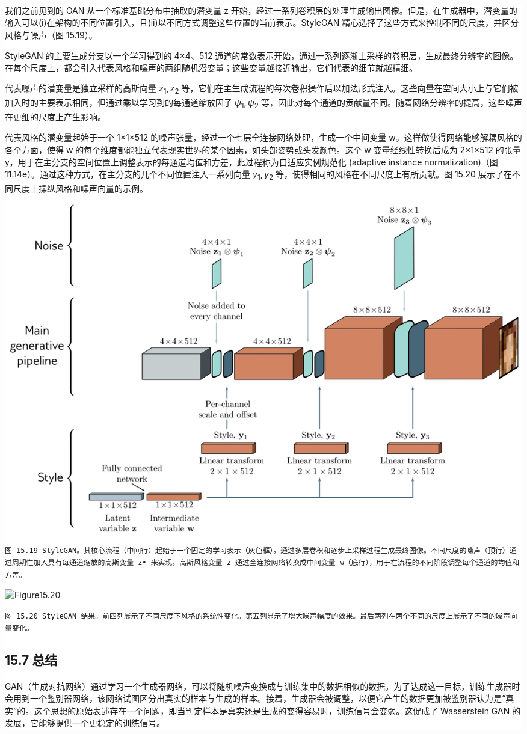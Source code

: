 我们之前见到的 GAN 从一个标准基础分布中抽取的潜变量 z 开始，经过一系列卷积层的处理生成输出图像。但是，在生成器中，潜变量的输入可以(i)在架构的不同位置引入，且(ii)以不同方式调整这些位置的当前表示。StyleGAN 精心选择了这些方式来控制不同的尺度，并区分风格与噪声（图 15.19）。

StyleGAN 的主要生成分支以一个学习得到的 4×4、512 通道的常数表示开始，通过一系列逐渐上采样的卷积层，生成最终分辨率的图像。在每个尺度上，都会引入代表风格和噪声的两组随机潜变量；这些变量越接近输出，它们代表的细节就越精细。

代表噪声的潜变量是独立采样的高斯向量 $z_1, z_2$ 等，它们在主生成流程的每次卷积操作后以加法形式注入。这些向量在空间大小上与它们被加入时的主要表示相同，但通过乘以学习到的每通道缩放因子 $\psi_1, \psi_2$ 等，因此对每个通道的贡献量不同。随着网络分辨率的提高，这些噪声在更细的尺度上产生影响。

代表风格的潜变量起始于一个 1×1×512 的噪声张量，经过一个七层全连接网络处理，生成一个中间变量 w。这样做使得网络能够解耦风格的各个方面，使得 w 的每个维度都能独立代表现实世界的某个因素，如头部姿势或头发颜色。这个 w 变量经线性转换后成为 2×1×512 的张量 y，用于在主分支的空间位置上调整表示的每通道均值和方差，此过程称为自适应实例规范化 (adaptive instance normalization)（图 11.14e）。通过这种方式，在主分支的几个不同位置注入一系列向量 $y_1, y_2$ 等，使得相同的风格在不同尺度上有所贡献。图 15.20 展示了在不同尺度上操纵风格和噪声向量的示例。

![Figure15.19](figures/chapter15/GanStyleGANArch.svg)

`图 15.19 StyleGAN。其核心流程（中间行）起始于一个固定的学习表示（灰色框）。通过多层卷积和逐步上采样过程生成最终图像。不同尺度的噪声（顶行）通过周期性加入具有每通道缩放的高斯变量 z• 来实现。高斯风格变量 z 通过全连接网络转换成中间变量 w（底行），用于在流程的不同阶段调整每个通道的均值和方差。`

![Figure15.20](figures/chapter15/GANStyleGANResults.svg)

`图 15.20 StyleGAN 结果。前四列展示了不同尺度下风格的系统性变化。第五列显示了增大噪声幅度的效果。最后两列在两个不同的尺度上展示了不同的噪声向量变化。`

## 15.7 总结
GAN（生成对抗网络）通过学习一个生成器网络，可以将随机噪声变换成与训练集中的数据相似的数据。为了达成这一目标，训练生成器时会用到一个鉴别器网络，该网络试图区分出真实的样本与生成的样本。接着，生成器会被调整，以便它产生的数据更加被鉴别器认为是“真实”的。这个思想的原始表述存在一个问题，即当判定样本是真实还是生成的变得容易时，训练信号会变弱。这促成了 Wasserstein GAN 的发展，它能够提供一个更稳定的训练信号。
